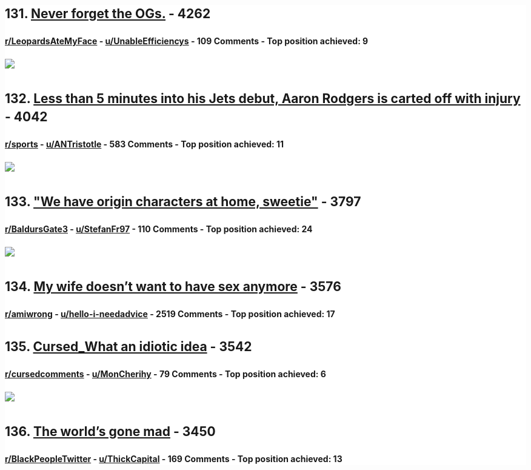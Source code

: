 ## 131. [Never forget the OGs.](http://reddit.com/r/LeopardsAteMyFace/comments/16gd2pt/never_forget_the_ogs/) - 4262
#### [r/LeopardsAteMyFace](http://reddit.com/r/LeopardsAteMyFace) - [u/UnableEfficiencys](http://reddit.com/u/UnableEfficiencys) - 109 Comments - Top position achieved: 9

<a href="https://i.redd.it/nbenkuaq2qnb1.jpg"><img src="https://b.thumbs.redditmedia.com/qEjoobbu4_O7OMWv2set48j4INHL3vTDLjwlBA-yPeU.jpg"></img></a>

## 132. [Less than 5 minutes into his Jets debut, Aaron Rodgers is carted off with injury](http://reddit.com/r/sports/comments/16gcptd/less_than_5_minutes_into_his_jets_debut_aaron/) - 4042
#### [r/sports](http://reddit.com/r/sports) - [u/ANTristotle](http://reddit.com/u/ANTristotle) - 583 Comments - Top position achieved: 11

<a href="https://sports.yahoo.com/less-than-5-minutes-into-his-jets-debut-aaron-rodgers-is-carted-off-with-injury-003244619.html"><img src="https://a.thumbs.redditmedia.com/2ZpbUJIZvx97aZgsUG9hoHhjT6gNPI_Q9TUbxOuGX_0.jpg"></img></a>

## 133. ["We have origin characters at home, sweetie"](http://reddit.com/r/BaldursGate3/comments/16gb07g/we_have_origin_characters_at_home_sweetie/) - 3797
#### [r/BaldursGate3](http://reddit.com/r/BaldursGate3) - [u/StefanFr97](http://reddit.com/u/StefanFr97) - 110 Comments - Top position achieved: 24

<a href="https://www.reddit.com/gallery/16gb07g"><img src="spoiler"></img></a>

## 134. [My wife doesn’t want to have sex anymore](http://reddit.com/r/amiwrong/comments/16gcmkt/my_wife_doesnt_want_to_have_sex_anymore/) - 3576
#### [r/amiwrong](http://reddit.com/r/amiwrong) - [u/hello-i-needadvice](http://reddit.com/u/hello-i-needadvice) - 2519 Comments - Top position achieved: 17

## 135. [Cursed_What an idiotic idea](http://reddit.com/r/cursedcomments/comments/16fohka/cursed_what_an_idiotic_idea/) - 3542
#### [r/cursedcomments](http://reddit.com/r/cursedcomments) - [u/MonCherihy](http://reddit.com/u/MonCherihy) - 79 Comments - Top position achieved: 6

<a href="https://i.redd.it/ewe9ep9prknb1.jpg"><img src="https://b.thumbs.redditmedia.com/TgAXY11fbpy3iUpODvH8Ebhne-rHw5q7mNYBbL5RRLo.jpg"></img></a>

## 136. [The world’s gone mad](http://reddit.com/r/BlackPeopleTwitter/comments/16gddo4/the_worlds_gone_mad/) - 3450
#### [r/BlackPeopleTwitter](http://reddit.com/r/BlackPeopleTwitter) - [u/ThickCapital](http://reddit.com/u/ThickCapital) - 169 Comments - Top position achieved: 13
